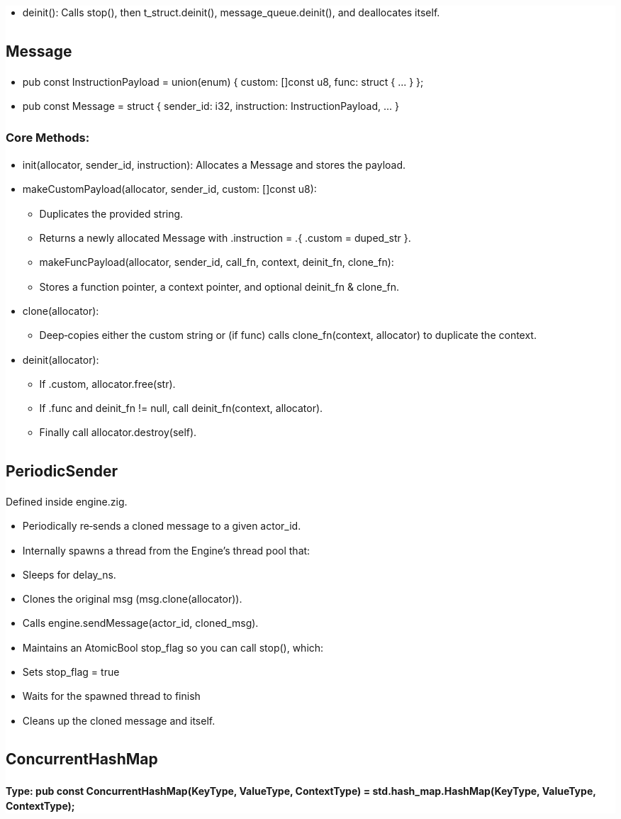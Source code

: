 - deinit(): Calls stop(), then t_struct.deinit(), message_queue.deinit(), and deallocates itself.

## Message

- pub const InstructionPayload = union(enum) { custom: []const u8, func: struct { ... } };

- pub const Message = struct { sender_id: i32, instruction: InstructionPayload, ... }

### Core Methods:

- init(allocator, sender_id, instruction): Allocates a Message and stores the payload.

- makeCustomPayload(allocator, sender_id, custom: []const u8):

  - Duplicates the provided string.

  - Returns a newly allocated Message with .instruction = .{ .custom = duped_str }.

  - makeFuncPayload(allocator, sender_id, call_fn, context, deinit_fn, clone_fn):

  - Stores a function pointer, a context pointer, and optional deinit_fn & clone_fn.

- clone(allocator):

  - Deep‐copies either the custom string or (if func) calls clone_fn(context, allocator) to duplicate the context.

- deinit(allocator):

  - If .custom, allocator.free(str).

  - If .func and deinit_fn != null, call deinit_fn(context, allocator).

  - Finally call allocator.destroy(self).

## PeriodicSender
Defined inside engine.zig.

- Periodically re‐sends a cloned message to a given actor_id.

- Internally spawns a thread from the Engine’s thread pool that:

- Sleeps for delay_ns.

- Clones the original msg (msg.clone(allocator)).

- Calls engine.sendMessage(actor_id, cloned_msg).

- Maintains an AtomicBool stop_flag so you can call stop(), which:

- Sets stop_flag = true

- Waits for the spawned thread to finish

- Cleans up the cloned message and itself.

## ConcurrentHashMap

#### Type: pub const ConcurrentHashMap(KeyType, ValueType, ContextType) = std.hash_map.HashMap(KeyType, ValueType, ContextType);
